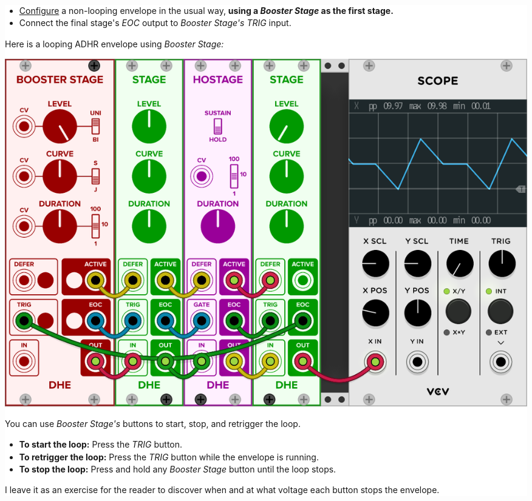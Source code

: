 - [Configure](#wiring) a non-looping envelope in the usual way,
    **using a _Booster Stage_ as the first stage.**
- Connect the final stage's _EOC_ output to _Booster Stage's_ _TRIG_ input.

Here is a looping ADHR envelope using _Booster Stage:_

<img class="envelope" src="loop-booster-stage.png" alt="Looping with Booster Stage" />

You can use _Booster Stage's_ buttons
to start, stop, and retrigger the loop.

- **To start the loop:**
    Press the _TRIG_ button.
- **To retrigger the loop:**
    Press the _TRIG_ button
    while the envelope is running.
- **To stop the loop:**
    Press and hold any _Booster Stage_ button
    until the loop stops.

I leave it as an exercise for the reader
to discover
when and at what voltage
each button stops the envelope.

